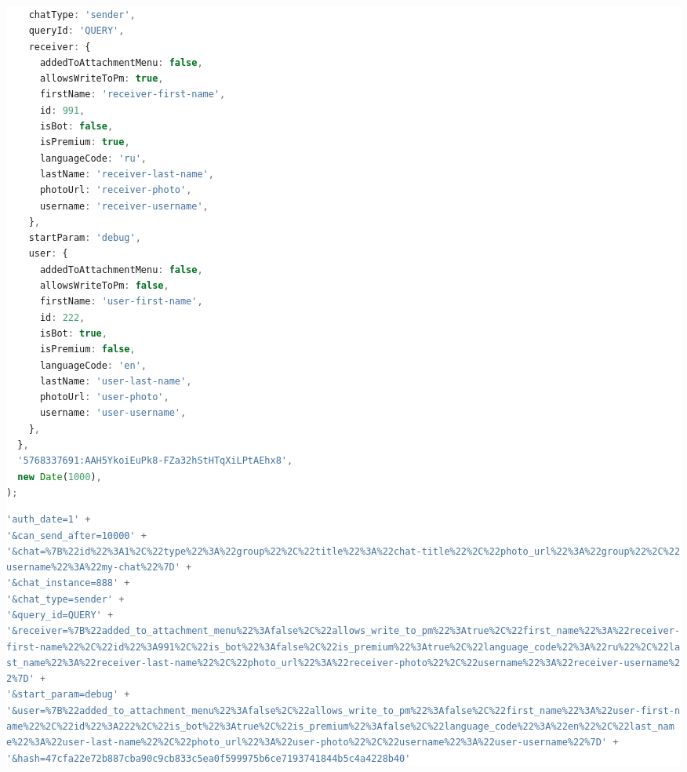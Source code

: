 ```ts [Signing]
    chatType: 'sender',
    queryId: 'QUERY',
    receiver: {
      addedToAttachmentMenu: false,
      allowsWriteToPm: true,
      firstName: 'receiver-first-name',
      id: 991,
      isBot: false,
      isPremium: true,
      languageCode: 'ru',
      lastName: 'receiver-last-name',
      photoUrl: 'receiver-photo',
      username: 'receiver-username',
    },
    startParam: 'debug',
    user: {
      addedToAttachmentMenu: false,
      allowsWriteToPm: false,
      firstName: 'user-first-name',
      id: 222,
      isBot: true,
      isPremium: false,
      languageCode: 'en',
      lastName: 'user-last-name',
      photoUrl: 'user-photo',
      username: 'user-username',
    },
  },
  '5768337691:AAH5YkoiEuPk8-FZa32hStHTqXiLPtAEhx8',
  new Date(1000),
);
```

```ts [Expected result]
'auth_date=1' +
'&can_send_after=10000' +
'&chat=%7B%22id%22%3A1%2C%22type%22%3A%22group%22%2C%22title%22%3A%22chat-title%22%2C%22photo_url%22%3A%22group%22%2C%22username%22%3A%22my-chat%22%7D' +
'&chat_instance=888' +
'&chat_type=sender' +
'&query_id=QUERY' +
'&receiver=%7B%22added_to_attachment_menu%22%3Afalse%2C%22allows_write_to_pm%22%3Atrue%2C%22first_name%22%3A%22receiver-first-name%22%2C%22id%22%3A991%2C%22is_bot%22%3Afalse%2C%22is_premium%22%3Atrue%2C%22language_code%22%3A%22ru%22%2C%22last_name%22%3A%22receiver-last-name%22%2C%22photo_url%22%3A%22receiver-photo%22%2C%22username%22%3A%22receiver-username%22%7D' +
'&start_param=debug' +
'&user=%7B%22added_to_attachment_menu%22%3Afalse%2C%22allows_write_to_pm%22%3Afalse%2C%22first_name%22%3A%22user-first-name%22%2C%22id%22%3A222%2C%22is_bot%22%3Atrue%2C%22is_premium%22%3Afalse%2C%22language_code%22%3A%22en%22%2C%22last_name%22%3A%22user-last-name%22%2C%22photo_url%22%3A%22user-photo%22%2C%22username%22%3A%22user-username%22%7D' +
'&hash=47cfa22e72b887cba90c9cb833c5ea0f599975b6ce7193741844b5c4a4228b40'
```
